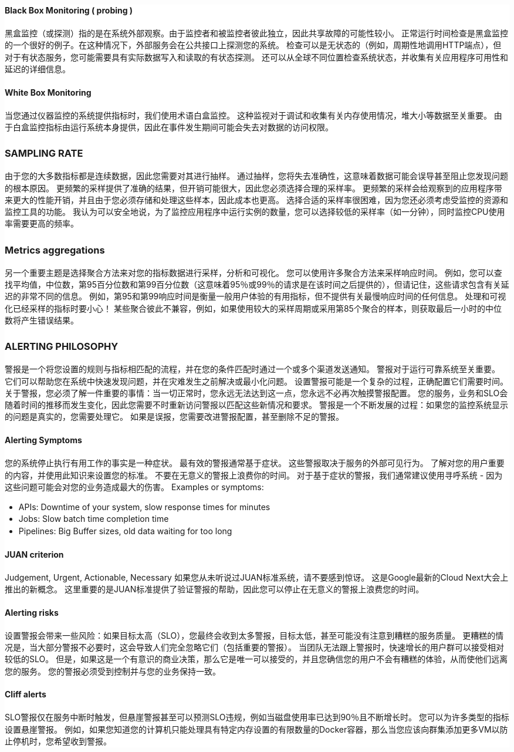 #### Black Box Monitoring ( probing )
黑盒监控（或探测）指的是在系统外部观察。由于监控者和被监控者彼此独立，因此共享故障的可能性较小。
正常运行时间检查是黑盒监控的一个很好的例子。在这种情况下，外部服务会在公共接口上探测您的系统。 检查可以是无状态的（例如，周期性地调用HTTP端点），但对于有状态服务，您可能需要具有实际数据写入和读取的有状态探测。
还可以从全球不同位置检查系统状态，并收集有关应用程序可用性和延迟的详细信息。

#### White Box Monitoring
当您通过仪器监控的系统提供指标时，我们使用术语白盒监控。 这种监视对于调试和收集有关内存使用情况，堆大小等数据至关重要。
由于白盒监控指标由运行系统本身提供，因此在事件发生期间可能会失去对数据的访问权限。


### SAMPLING RATE
由于您的大多数指标都是连续数据，因此您需要对其进行抽样。
通过抽样，您将失去准确性，这意味着数据可能会误导甚至阻止您发现问题的根本原因。 更频繁的采样提供了准确的结果，但开销可能很大，因此您必须选择合理的采样率。
更频繁的采样会给观察到的应用程序带来更大的性能开销，并且由于您必须存储和处理这些样本，因此成本也更高。
选择合适的采样率很困难，因为您还必须考虑受监控的资源和监控工具的功能。 我认为可以安全地说，为了监控应用程序中运行实例的数量，您可以选择较低的采样率（如一分钟），同时监控CPU使用率需要更高的频率。

### Metrics aggregations
另一个重要主题是选择聚合方法来对您的指标数据进行采样，分析和可视化。
您可以使用许多聚合方法来采样响应时间。 例如，您可以查找平均值，中位数，第95百分位数和第99百分位数（这意味着95％或99％的请求是在该时间之后提供的），但请记住，这些请求包含有关延迟的非常不同的信息。
例如，第95和第99响应时间是衡量一般用户体验的有用指标，但不提供有关最慢响应时间的任何信息。
处理和可视化已经采样的指标时要小心！ 某些聚合彼此不兼容，例如，如果使用较大的采样周期或采用第85个聚合的样本，则获取最后一小时的中位数将产生错误结果。


### ALERTING PHILOSOPHY
警报是一个将您设置的规则与指标相匹配的流程，并在您的条件匹配时通过一个或多个渠道发送通知。 警报对于运行可靠系统至关重要。 它们可以帮助您在系统中快速发现问题，并在灾难发生之前解决或最小化问题。
设置警报可能是一个复杂的过程，正确配置它们需要时间。
关于警报，您必须了解一件重要的事情：当一切正常时，您永远无法达到这一点，您永远不必再次触摸警报配置。 您的服务，业务和SLO会随着时间的推移而发生变化，因此您需要不时重新访问警报以匹配这些新情况和要求。
警报是一个不断发展的过程：如果您的监控系统显示的问题是真实的，您需要处理它。 如果是误报，您需要改进警报配置，甚至删除不足的警报。

#### Alerting Symptoms
您的系统停止执行有用工作的事实是一种症状。 最有效的警报通常基于症状。 这些警报取决于服务的外部可见行为。 了解对您的用户重要的内容，并使用此知识来设置您的标准。 不要在无意义的警报上浪费你的时间。 对于基于症状的警报，我们通常建议使用寻呼系统 - 因为这些问题可能会对您的业务造成最大的伤害。
Examples or symptoms:
- APIs: Downtime of your system, slow response times for minutes
- Jobs: Slow batch time completion time
- Pipelines: Big Buffer sizes, old data waiting for too long

#### JUAN criterion
 Judgement, Urgent, Actionable, Necessary
如果您从未听说过JUAN标准系统，请不要感到惊讶。 这是Google最新的Cloud Next大会上推出的新概念。 这里重要的是JUAN标准提供了验证警报的帮助，因此您可以停止在无意义的警报上浪费您的时间。

#### Alerting risks
设置警报会带来一些风险：如果目标太高（SLO），您最终会收到太多警报，目标太低，甚至可能没有注意到糟糕的服务质量。 更糟糕的情况是，当大部分警报不必要时，这会导致人们完全忽略它们（包括重要的警报）。
当团队无法跟上警报时，快速增长的用户群可以接受相对较低的SLO。 但是，如果这是一个有意识的商业决策，那么它是唯一可以接受的，并且您确信您的用户不会有糟糕的体验，从而使他们远离您的服务。 您的警报必须受到控制并与您的业务保持一致。

#### Cliff alerts
SLO警报仅在服务中断时触发，但悬崖警报甚至可以预测SLO违规，例如当磁盘使用率已达到90％且不断增长时。 您可以为许多类型的指标设置悬崖警报。 例如，如果您知道您的计算机只能处理具有特定内存设置的有限数量的Docker容器，那么当您应该向群集添加更多VM以防止停机时，您希望收到警报。

